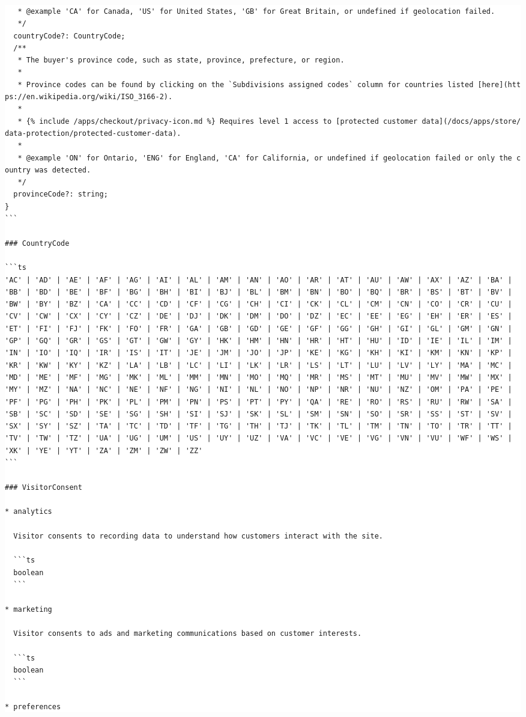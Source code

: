 ````
   * @example 'CA' for Canada, 'US' for United States, 'GB' for Great Britain, or undefined if geolocation failed.
   */
  countryCode?: CountryCode;
  /**
   * The buyer's province code, such as state, province, prefecture, or region.
   *
   * Province codes can be found by clicking on the `Subdivisions assigned codes` column for countries listed [here](https://en.wikipedia.org/wiki/ISO_3166-2).
   *
   * {% include /apps/checkout/privacy-icon.md %} Requires level 1 access to [protected customer data](/docs/apps/store/data-protection/protected-customer-data).
   *
   * @example 'ON' for Ontario, 'ENG' for England, 'CA' for California, or undefined if geolocation failed or only the country was detected.
   */
  provinceCode?: string;
}
```

### CountryCode

```ts
'AC' | 'AD' | 'AE' | 'AF' | 'AG' | 'AI' | 'AL' | 'AM' | 'AN' | 'AO' | 'AR' | 'AT' | 'AU' | 'AW' | 'AX' | 'AZ' | 'BA' | 'BB' | 'BD' | 'BE' | 'BF' | 'BG' | 'BH' | 'BI' | 'BJ' | 'BL' | 'BM' | 'BN' | 'BO' | 'BQ' | 'BR' | 'BS' | 'BT' | 'BV' | 'BW' | 'BY' | 'BZ' | 'CA' | 'CC' | 'CD' | 'CF' | 'CG' | 'CH' | 'CI' | 'CK' | 'CL' | 'CM' | 'CN' | 'CO' | 'CR' | 'CU' | 'CV' | 'CW' | 'CX' | 'CY' | 'CZ' | 'DE' | 'DJ' | 'DK' | 'DM' | 'DO' | 'DZ' | 'EC' | 'EE' | 'EG' | 'EH' | 'ER' | 'ES' | 'ET' | 'FI' | 'FJ' | 'FK' | 'FO' | 'FR' | 'GA' | 'GB' | 'GD' | 'GE' | 'GF' | 'GG' | 'GH' | 'GI' | 'GL' | 'GM' | 'GN' | 'GP' | 'GQ' | 'GR' | 'GS' | 'GT' | 'GW' | 'GY' | 'HK' | 'HM' | 'HN' | 'HR' | 'HT' | 'HU' | 'ID' | 'IE' | 'IL' | 'IM' | 'IN' | 'IO' | 'IQ' | 'IR' | 'IS' | 'IT' | 'JE' | 'JM' | 'JO' | 'JP' | 'KE' | 'KG' | 'KH' | 'KI' | 'KM' | 'KN' | 'KP' | 'KR' | 'KW' | 'KY' | 'KZ' | 'LA' | 'LB' | 'LC' | 'LI' | 'LK' | 'LR' | 'LS' | 'LT' | 'LU' | 'LV' | 'LY' | 'MA' | 'MC' | 'MD' | 'ME' | 'MF' | 'MG' | 'MK' | 'ML' | 'MM' | 'MN' | 'MO' | 'MQ' | 'MR' | 'MS' | 'MT' | 'MU' | 'MV' | 'MW' | 'MX' | 'MY' | 'MZ' | 'NA' | 'NC' | 'NE' | 'NF' | 'NG' | 'NI' | 'NL' | 'NO' | 'NP' | 'NR' | 'NU' | 'NZ' | 'OM' | 'PA' | 'PE' | 'PF' | 'PG' | 'PH' | 'PK' | 'PL' | 'PM' | 'PN' | 'PS' | 'PT' | 'PY' | 'QA' | 'RE' | 'RO' | 'RS' | 'RU' | 'RW' | 'SA' | 'SB' | 'SC' | 'SD' | 'SE' | 'SG' | 'SH' | 'SI' | 'SJ' | 'SK' | 'SL' | 'SM' | 'SN' | 'SO' | 'SR' | 'SS' | 'ST' | 'SV' | 'SX' | 'SY' | 'SZ' | 'TA' | 'TC' | 'TD' | 'TF' | 'TG' | 'TH' | 'TJ' | 'TK' | 'TL' | 'TM' | 'TN' | 'TO' | 'TR' | 'TT' | 'TV' | 'TW' | 'TZ' | 'UA' | 'UG' | 'UM' | 'US' | 'UY' | 'UZ' | 'VA' | 'VC' | 'VE' | 'VG' | 'VN' | 'VU' | 'WF' | 'WS' | 'XK' | 'YE' | 'YT' | 'ZA' | 'ZM' | 'ZW' | 'ZZ'
```

### VisitorConsent

* analytics

  Visitor consents to recording data to understand how customers interact with the site.

  ```ts
  boolean
  ```

* marketing

  Visitor consents to ads and marketing communications based on customer interests.

  ```ts
  boolean
  ```

* preferences

````